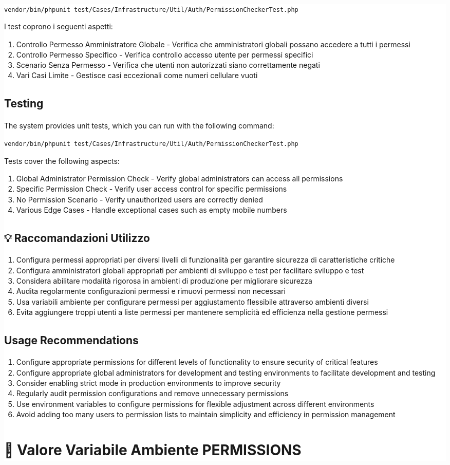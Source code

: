 ```bash
vendor/bin/phpunit test/Cases/Infrastructure/Util/Auth/PermissionCheckerTest.php
```

I test coprono i seguenti aspetti:

1. Controllo Permesso Amministratore Globale - Verifica che amministratori globali possano accedere a tutti i permessi
2. Controllo Permesso Specifico - Verifica controllo accesso utente per permessi specifici
3. Scenario Senza Permesso - Verifica che utenti non autorizzati siano correttamente negati
4. Vari Casi Limite - Gestisce casi eccezionali come numeri cellulare vuoti

## Testing

The system provides unit tests, which you can run with the following command:

```bash
vendor/bin/phpunit test/Cases/Infrastructure/Util/Auth/PermissionCheckerTest.php
```

Tests cover the following aspects:

1. Global Administrator Permission Check - Verify global administrators can access all permissions
2. Specific Permission Check - Verify user access control for specific permissions
3. No Permission Scenario - Verify unauthorized users are correctly denied
4. Various Edge Cases - Handle exceptional cases such as empty mobile numbers

## 💡 Raccomandazioni Utilizzo

1. Configura permessi appropriati per diversi livelli di funzionalità per garantire sicurezza di caratteristiche critiche
2. Configura amministratori globali appropriati per ambienti di sviluppo e test per facilitare sviluppo e test
3. Considera abilitare modalità rigorosa in ambienti di produzione per migliorare sicurezza
4. Audita regolarmente configurazioni permessi e rimuovi permessi non necessari
5. Usa variabili ambiente per configurare permessi per aggiustamento flessibile attraverso ambienti diversi
6. Evita aggiungere troppi utenti a liste permessi per mantenere semplicità ed efficienza nella gestione permessi

## Usage Recommendations

1. Configure appropriate permissions for different levels of functionality to ensure security of critical features
2. Configure appropriate global administrators for development and testing environments to facilitate development and testing
3. Consider enabling strict mode in production environments to improve security
4. Regularly audit permission configurations and remove unnecessary permissions
5. Use environment variables to configure permissions for flexible adjustment across different environments
6. Avoid adding too many users to permission lists to maintain simplicity and efficiency in permission management

# 📄 Valore Variabile Ambiente PERMISSIONS
